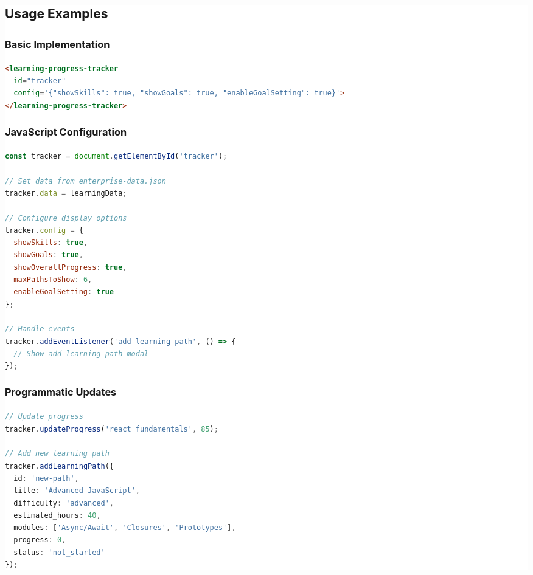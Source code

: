 ## Usage Examples

### Basic Implementation

```html
<learning-progress-tracker 
  id="tracker"
  config='{"showSkills": true, "showGoals": true, "enableGoalSetting": true}'>
</learning-progress-tracker>
```

### JavaScript Configuration

```javascript
const tracker = document.getElementById('tracker');

// Set data from enterprise-data.json
tracker.data = learningData;

// Configure display options
tracker.config = {
  showSkills: true,
  showGoals: true, 
  showOverallProgress: true,
  maxPathsToShow: 6,
  enableGoalSetting: true
};

// Handle events
tracker.addEventListener('add-learning-path', () => {
  // Show add learning path modal
});
```

### Programmatic Updates

```typescript
// Update progress
tracker.updateProgress('react_fundamentals', 85);

// Add new learning path
tracker.addLearningPath({
  id: 'new-path',
  title: 'Advanced JavaScript',
  difficulty: 'advanced',
  estimated_hours: 40,
  modules: ['Async/Await', 'Closures', 'Prototypes'],
  progress: 0,
  status: 'not_started'
});
```
